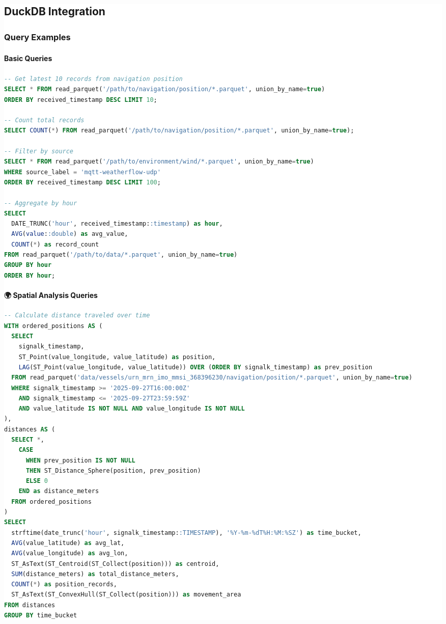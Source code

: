 ## DuckDB Integration

### Query Examples

#### Basic Queries
```sql
-- Get latest 10 records from navigation position
SELECT * FROM read_parquet('/path/to/navigation/position/*.parquet', union_by_name=true)
ORDER BY received_timestamp DESC LIMIT 10;

-- Count total records
SELECT COUNT(*) FROM read_parquet('/path/to/navigation/position/*.parquet', union_by_name=true);

-- Filter by source
SELECT * FROM read_parquet('/path/to/environment/wind/*.parquet', union_by_name=true)
WHERE source_label = 'mqtt-weatherflow-udp'
ORDER BY received_timestamp DESC LIMIT 100;

-- Aggregate by hour
SELECT
  DATE_TRUNC('hour', received_timestamp::timestamp) as hour,
  AVG(value::double) as avg_value,
  COUNT(*) as record_count
FROM read_parquet('/path/to/data/*.parquet', union_by_name=true)
GROUP BY hour
ORDER BY hour;
```

#### 🌍 Spatial Analysis Queries

```sql
-- Calculate distance traveled over time
WITH ordered_positions AS (
  SELECT
    signalk_timestamp,
    ST_Point(value_longitude, value_latitude) as position,
    LAG(ST_Point(value_longitude, value_latitude)) OVER (ORDER BY signalk_timestamp) as prev_position
  FROM read_parquet('data/vessels/urn_mrn_imo_mmsi_368396230/navigation/position/*.parquet', union_by_name=true)
  WHERE signalk_timestamp >= '2025-09-27T16:00:00Z'
    AND signalk_timestamp <= '2025-09-27T23:59:59Z'
    AND value_latitude IS NOT NULL AND value_longitude IS NOT NULL
),
distances AS (
  SELECT *,
    CASE
      WHEN prev_position IS NOT NULL
      THEN ST_Distance_Sphere(position, prev_position)
      ELSE 0
    END as distance_meters
  FROM ordered_positions
)
SELECT
  strftime(date_trunc('hour', signalk_timestamp::TIMESTAMP), '%Y-%m-%dT%H:%M:%SZ') as time_bucket,
  AVG(value_latitude) as avg_lat,
  AVG(value_longitude) as avg_lon,
  ST_AsText(ST_Centroid(ST_Collect(position))) as centroid,
  SUM(distance_meters) as total_distance_meters,
  COUNT(*) as position_records,
  ST_AsText(ST_ConvexHull(ST_Collect(position))) as movement_area
FROM distances
GROUP BY time_bucket
```